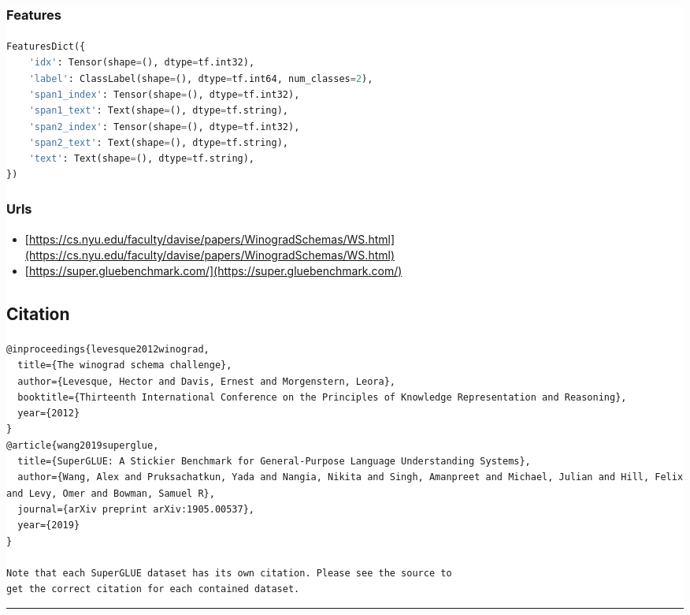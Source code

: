 ### Features

```python
FeaturesDict({
    'idx': Tensor(shape=(), dtype=tf.int32),
    'label': ClassLabel(shape=(), dtype=tf.int64, num_classes=2),
    'span1_index': Tensor(shape=(), dtype=tf.int32),
    'span1_text': Text(shape=(), dtype=tf.string),
    'span2_index': Tensor(shape=(), dtype=tf.int32),
    'span2_text': Text(shape=(), dtype=tf.string),
    'text': Text(shape=(), dtype=tf.string),
})
```

### Urls

*   [https://cs.nyu.edu/faculty/davise/papers/WinogradSchemas/WS.html](https://cs.nyu.edu/faculty/davise/papers/WinogradSchemas/WS.html)
*   [https://super.gluebenchmark.com/](https://super.gluebenchmark.com/)

## Citation
```
@inproceedings{levesque2012winograd,
  title={The winograd schema challenge},
  author={Levesque, Hector and Davis, Ernest and Morgenstern, Leora},
  booktitle={Thirteenth International Conference on the Principles of Knowledge Representation and Reasoning},
  year={2012}
}
@article{wang2019superglue,
  title={SuperGLUE: A Stickier Benchmark for General-Purpose Language Understanding Systems},
  author={Wang, Alex and Pruksachatkun, Yada and Nangia, Nikita and Singh, Amanpreet and Michael, Julian and Hill, Felix and Levy, Omer and Bowman, Samuel R},
  journal={arXiv preprint arXiv:1905.00537},
  year={2019}
}

Note that each SuperGLUE dataset has its own citation. Please see the source to
get the correct citation for each contained dataset.
```

--------------------------------------------------------------------------------
